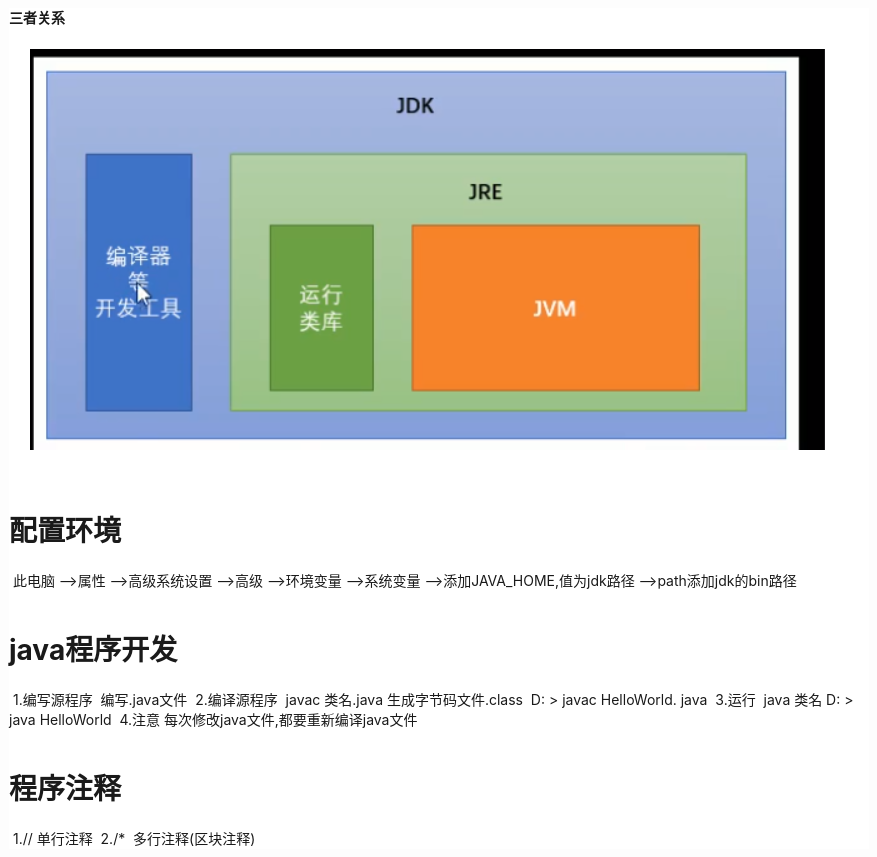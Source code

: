#### 三者关系

![image-20210202184014984](Java.assets/image-20210202184014984.png)

 		

# 配置环境

​		 此电脑 -->属性 -->高级系统设置 -->高级 -->环境变量 -->系统变量 -->添加JAVA_HOME,值为jdk路径 -->path添加jdk的bin路径

# java程序开发

​	1.编写源程序
​		编写.java文件
​	2.编译源程序
​		javac 类名.java
​		生成字节码文件.class
​		D: \> javac HelloWorld. java
​	3.运行
​		java 类名
​		D: \> java HelloWorld
​	4.注意
​		每次修改java文件,都要重新编译java文件

# 程序注释

​				1.// 单行注释
​				2./*
​						 多行注释(区块注释)
